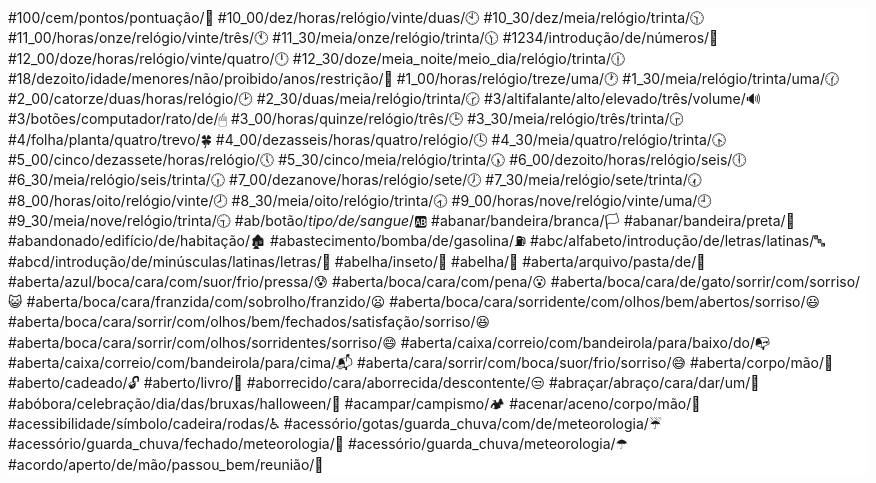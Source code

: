 
#100/cem/pontos/pontuação/💯
#10_00/dez/horas/relógio/vinte/duas/🕙
#10_30/dez/meia/relógio/trinta/🕥
#11_00/horas/onze/relógio/vinte/três/🕚
#11_30/meia/onze/relógio/trinta/🕦
#1234/introdução/de/números/🔢
#12_00/doze/horas/relógio/vinte/quatro/🕛
#12_30/doze/meia_noite/meio_dia/relógio/trinta/🕧
#18/dezoito/idade/menores/não/proibido/anos/restrição/🔞
#1_00/horas/relógio/treze/uma/🕐
#1_30/meia/relógio/trinta/uma/🕜
#2_00/catorze/duas/horas/relógio/🕑
#2_30/duas/meia/relógio/trinta/🕝
#3/altifalante/alto/elevado/três/volume/🔊
#3/botões/computador/rato/de/🖱
#3_00/horas/quinze/relógio/três/🕒
#3_30/meia/relógio/três/trinta/🕞
#4/folha/planta/quatro/trevo/🍀
#4_00/dezasseis/horas/quatro/relógio/🕓
#4_30/meia/quatro/relógio/trinta/🕟
#5_00/cinco/dezassete/horas/relógio/🕔
#5_30/cinco/meia/relógio/trinta/🕠
#6_00/dezoito/horas/relógio/seis/🕕
#6_30/meia/relógio/seis/trinta/🕡
#7_00/dezanove/horas/relógio/sete/🕖
#7_30/meia/relógio/sete/trinta/🕢
#8_00/horas/oito/relógio/vinte/🕗
#8_30/meia/oito/relógio/trinta/🕣
#9_00/horas/nove/relógio/vinte/uma/🕘
#9_30/meia/nove/relógio/trinta/🕤
#ab/botão/_tipo/de/sangue_/🆎
#abanar/bandeira/branca/🏳
#abanar/bandeira/preta/🏴
#abandonado/edifício/de/habitação/🏚
#abastecimento/bomba/de/gasolina/⛽
#abc/alfabeto/introdução/de/letras/latinas/🔤
#abcd/introdução/de/minúsculas/latinas/letras/🔡
#abelha/inseto/🐝
#abelha/🐝
#aberta/arquivo/pasta/de/📂
#aberta/azul/boca/cara/com/suor/frio/pressa/😰
#aberta/boca/cara/com/pena/😮
#aberta/boca/cara/de/gato/sorrir/com/sorriso/😺
#aberta/boca/cara/franzida/com/sobrolho/franzido/😦
#aberta/boca/cara/sorridente/com/olhos/bem/abertos/sorriso/😃
#aberta/boca/cara/sorrir/com/olhos/bem/fechados/satisfação/sorriso/😆
#aberta/boca/cara/sorrir/com/olhos/sorridentes/sorriso/😄
#aberta/caixa/correio/com/bandeirola/para/baixo/do/📭
#aberta/caixa/correio/com/bandeirola/para/cima/📬
#aberta/cara/sorrir/com/boca/suor/frio/sorriso/😅
#aberta/corpo/mão/👐
#aberto/cadeado/🔓
#aberto/livro/📖
#aborrecido/cara/aborrecida/descontente/😒
#abraçar/abraço/cara/dar/um/🤗
#abóbora/celebração/dia/das/bruxas/halloween/🎃
#acampar/campismo/🏕
#acenar/aceno/corpo/mão/👋
#acessibilidade/símbolo/cadeira/rodas/♿
#acessório/gotas/guarda_chuva/com/de/meteorologia/☔
#acessório/guarda_chuva/fechado/meteorologia/🌂
#acessório/guarda_chuva/meteorologia/☂
#acordo/aperto/de/mão/passou_bem/reunião/🤝